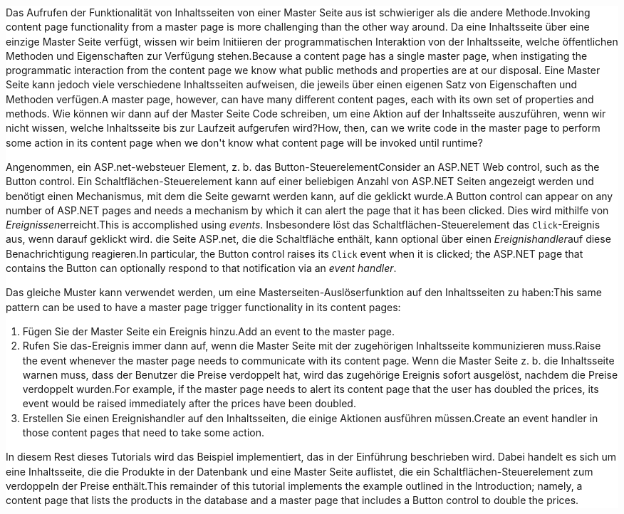 <span data-ttu-id="7f0f4-119">Das Aufrufen der Funktionalität von Inhaltsseiten von einer Master Seite aus ist schwieriger als die andere Methode.</span><span class="sxs-lookup"><span data-stu-id="7f0f4-119">Invoking content page functionality from a master page is more challenging than the other way around.</span></span> <span data-ttu-id="7f0f4-120">Da eine Inhaltsseite über eine einzige Master Seite verfügt, wissen wir beim Initiieren der programmatischen Interaktion von der Inhaltsseite, welche öffentlichen Methoden und Eigenschaften zur Verfügung stehen.</span><span class="sxs-lookup"><span data-stu-id="7f0f4-120">Because a content page has a single master page, when instigating the programmatic interaction from the content page we know what public methods and properties are at our disposal.</span></span> <span data-ttu-id="7f0f4-121">Eine Master Seite kann jedoch viele verschiedene Inhaltsseiten aufweisen, die jeweils über einen eigenen Satz von Eigenschaften und Methoden verfügen.</span><span class="sxs-lookup"><span data-stu-id="7f0f4-121">A master page, however, can have many different content pages, each with its own set of properties and methods.</span></span> <span data-ttu-id="7f0f4-122">Wie können wir dann auf der Master Seite Code schreiben, um eine Aktion auf der Inhaltsseite auszuführen, wenn wir nicht wissen, welche Inhaltsseite bis zur Laufzeit aufgerufen wird?</span><span class="sxs-lookup"><span data-stu-id="7f0f4-122">How, then, can we write code in the master page to perform some action in its content page when we don't know what content page will be invoked until runtime?</span></span>

<span data-ttu-id="7f0f4-123">Angenommen, ein ASP.net-websteuer Element, z. b. das Button-Steuerelement</span><span class="sxs-lookup"><span data-stu-id="7f0f4-123">Consider an ASP.NET Web control, such as the Button control.</span></span> <span data-ttu-id="7f0f4-124">Ein Schaltflächen-Steuerelement kann auf einer beliebigen Anzahl von ASP.NET Seiten angezeigt werden und benötigt einen Mechanismus, mit dem die Seite gewarnt werden kann, auf die geklickt wurde.</span><span class="sxs-lookup"><span data-stu-id="7f0f4-124">A Button control can appear on any number of ASP.NET pages and needs a mechanism by which it can alert the page that it has been clicked.</span></span> <span data-ttu-id="7f0f4-125">Dies wird mithilfe von *Ereignissen*erreicht.</span><span class="sxs-lookup"><span data-stu-id="7f0f4-125">This is accomplished using *events*.</span></span> <span data-ttu-id="7f0f4-126">Insbesondere löst das Schaltflächen-Steuerelement das `Click`-Ereignis aus, wenn darauf geklickt wird. die Seite ASP.net, die die Schaltfläche enthält, kann optional über einen *Ereignishandler*auf diese Benachrichtigung reagieren.</span><span class="sxs-lookup"><span data-stu-id="7f0f4-126">In particular, the Button control raises its `Click` event when it is clicked; the ASP.NET page that contains the Button can optionally respond to that notification via an *event handler*.</span></span>

<span data-ttu-id="7f0f4-127">Das gleiche Muster kann verwendet werden, um eine Masterseiten-Auslöserfunktion auf den Inhaltsseiten zu haben:</span><span class="sxs-lookup"><span data-stu-id="7f0f4-127">This same pattern can be used to have a master page trigger functionality in its content pages:</span></span>

1. <span data-ttu-id="7f0f4-128">Fügen Sie der Master Seite ein Ereignis hinzu.</span><span class="sxs-lookup"><span data-stu-id="7f0f4-128">Add an event to the master page.</span></span>
2. <span data-ttu-id="7f0f4-129">Rufen Sie das-Ereignis immer dann auf, wenn die Master Seite mit der zugehörigen Inhaltsseite kommunizieren muss.</span><span class="sxs-lookup"><span data-stu-id="7f0f4-129">Raise the event whenever the master page needs to communicate with its content page.</span></span> <span data-ttu-id="7f0f4-130">Wenn die Master Seite z. b. die Inhaltsseite warnen muss, dass der Benutzer die Preise verdoppelt hat, wird das zugehörige Ereignis sofort ausgelöst, nachdem die Preise verdoppelt wurden.</span><span class="sxs-lookup"><span data-stu-id="7f0f4-130">For example, if the master page needs to alert its content page that the user has doubled the prices, its event would be raised immediately after the prices have been doubled.</span></span>
3. <span data-ttu-id="7f0f4-131">Erstellen Sie einen Ereignishandler auf den Inhaltsseiten, die einige Aktionen ausführen müssen.</span><span class="sxs-lookup"><span data-stu-id="7f0f4-131">Create an event handler in those content pages that need to take some action.</span></span>

<span data-ttu-id="7f0f4-132">In diesem Rest dieses Tutorials wird das Beispiel implementiert, das in der Einführung beschrieben wird. Dabei handelt es sich um eine Inhaltsseite, die die Produkte in der Datenbank und eine Master Seite auflistet, die ein Schaltflächen-Steuerelement zum verdoppeln der Preise enthält.</span><span class="sxs-lookup"><span data-stu-id="7f0f4-132">This remainder of this tutorial implements the example outlined in the Introduction; namely, a content page that lists the products in the database and a master page that includes a Button control to double the prices.</span></span>
